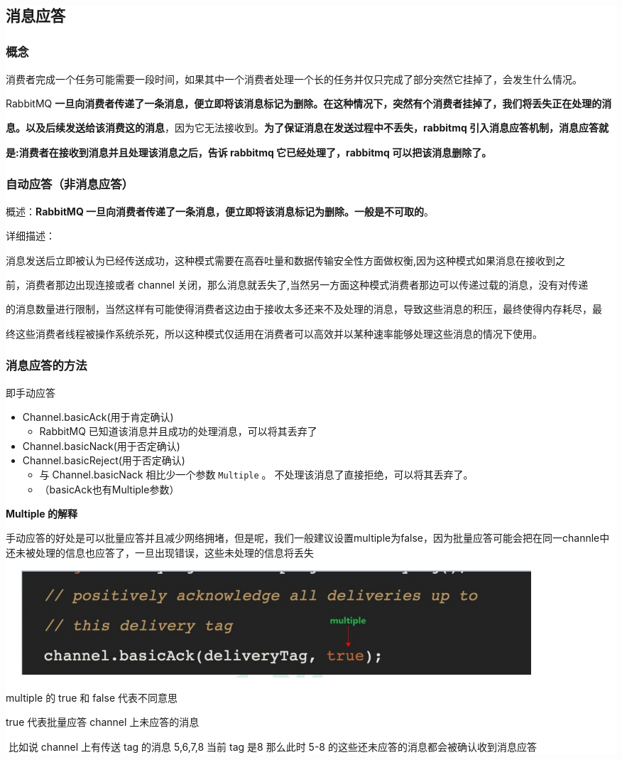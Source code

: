 ## 消息应答

### 概念

​	消费者完成一个任务可能需要一段时间，如果其中一个消费者处理一个长的任务并仅只完成了部分突然它挂掉了，会发生什么情况。

RabbitMQ **一旦向消费者传递了一条消息，便立即将该消息标记为删除。在这种情况下，突然有个消费者挂掉了，我们将丢失正在处理的消**

**息。以及后续发送给该消费这的消息**，因为它无法接收到。**为了保证消息在发送过程中不丢失，rabbitmq 引入消息应答机制，消息应答就**

**是:消费者在接收到消息并且处理该消息之后，告诉 rabbitmq 它已经处理了，rabbitmq 可以把该消息删除了。** 

### 自动应答（非消息应答）

概述：**RabbitMQ 一旦向消费者传递了一条消息，便立即将该消息标记为删除。一般是不可取的**。

详细描述：

​	消息发送后立即被认为已经传送成功，这种模式需要在高吞吐量和数据传输安全性方面做权衡,因为这种模式如果消息在接收到之

前，消费者那边出现连接或者 channel 关闭，那么消息就丢失了,当然另一方面这种模式消费者那边可以传递过载的消息，没有对传递

的消息数量进行限制，当然这样有可能使得消费者这边由于接收太多还来不及处理的消息，导致这些消息的积压，最终使得内存耗尽，最

终这些消费者线程被操作系统杀死，所以这种模式仅适用在消费者可以高效并以某种速率能够处理这些消息的情况下使用。

### 消息应答的方法

即手动应答

- Channel.basicAck(用于肯定确认)  
  - RabbitMQ 已知道该消息并且成功的处理消息，可以将其丢弃了
- Channel.basicNack(用于否定确认) 
- Channel.basicReject(用于否定确认)  
  - 与 Channel.basicNack 相比少一个参数 `Multiple` 。 不处理该消息了直接拒绝，可以将其丢弃了。
  - （basicAck也有Multiple参数）

**Multiple 的解释**

手动应答的好处是可以批量应答并且减少网络拥堵，但是呢，我们一般建议设置multiple为false，因为批量应答可能会把在同一channle中还未被处理的信息也应答了，一旦出现错误，这些未处理的信息将丢失

![image-20221005073230489](RabbitMQ.assets/image-20221005073230489.png)

multiple 的 true 和 false 代表不同意思 

true 代表批量应答 channel 上未应答的消息 

​	比如说 channel 上有传送 tag 的消息 5,6,7,8 当前 tag 是8 那么此时 5-8 的这些还未应答的消息都会被确认收到消息应答
